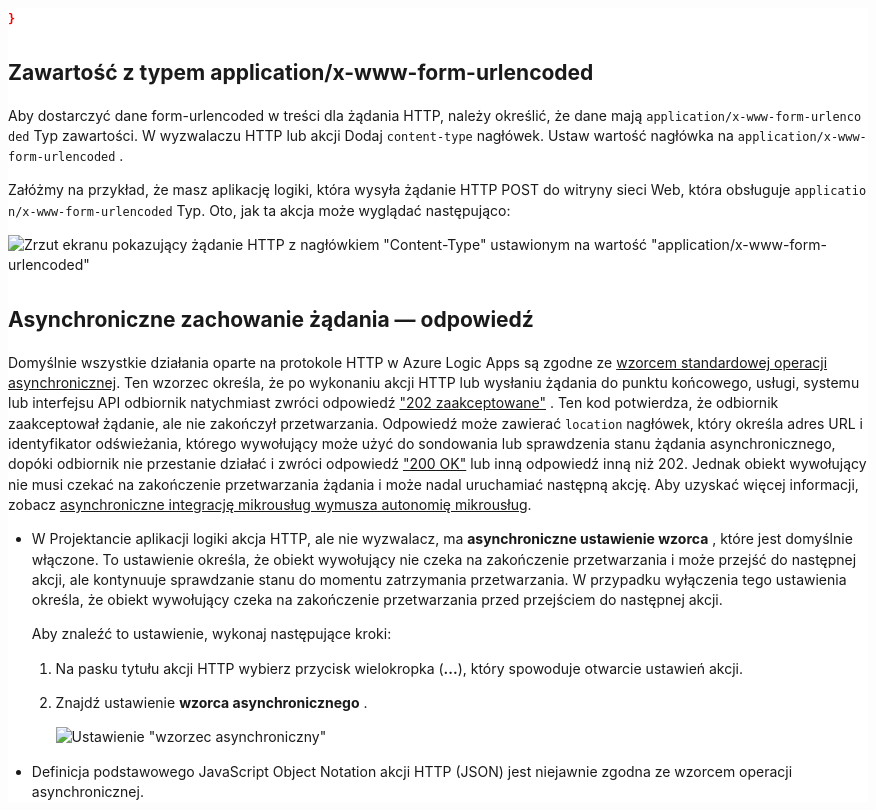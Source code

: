 ```json
}
```

## <a name="content-with-applicationx-www-form-urlencoded-type"></a>Zawartość z typem application/x-www-form-urlencoded

Aby dostarczyć dane form-urlencoded w treści dla żądania HTTP, należy określić, że dane mają `application/x-www-form-urlencoded` Typ zawartości. W wyzwalaczu HTTP lub akcji Dodaj `content-type` nagłówek. Ustaw wartość nagłówka na `application/x-www-form-urlencoded` .

Załóżmy na przykład, że masz aplikację logiki, która wysyła żądanie HTTP POST do witryny sieci Web, która obsługuje `application/x-www-form-urlencoded` Typ. Oto, jak ta akcja może wyglądać następująco:

![Zrzut ekranu pokazujący żądanie HTTP z nagłówkiem "Content-Type" ustawionym na wartość "application/x-www-form-urlencoded"](./media/connectors-native-http/http-action-urlencoded.png)

<a name="asynchronous-pattern"></a>

## <a name="asynchronous-request-response-behavior"></a>Asynchroniczne zachowanie żądania — odpowiedź

Domyślnie wszystkie działania oparte na protokole HTTP w Azure Logic Apps są zgodne ze [wzorcem standardowej operacji asynchronicznej](/azure/architecture/patterns/async-request-reply). Ten wzorzec określa, że po wykonaniu akcji HTTP lub wysłaniu żądania do punktu końcowego, usługi, systemu lub interfejsu API odbiornik natychmiast zwróci odpowiedź ["202 zaakceptowane"](https://www.w3.org/Protocols/rfc2616/rfc2616-sec10.html#sec10.2.3) . Ten kod potwierdza, że odbiornik zaakceptował żądanie, ale nie zakończył przetwarzania. Odpowiedź może zawierać `location` nagłówek, który określa adres URL i identyfikator odświeżania, którego wywołujący może użyć do sondowania lub sprawdzenia stanu żądania asynchronicznego, dopóki odbiornik nie przestanie działać i zwróci odpowiedź ["200 OK"](https://www.w3.org/Protocols/rfc2616/rfc2616-sec10.html#sec10.2.1) lub inną odpowiedź inną niż 202. Jednak obiekt wywołujący nie musi czekać na zakończenie przetwarzania żądania i może nadal uruchamiać następną akcję. Aby uzyskać więcej informacji, zobacz [asynchroniczne integrację mikrousług wymusza autonomię mikrousług](/azure/architecture/microservices/design/interservice-communication#synchronous-versus-asynchronous-messaging).

* W Projektancie aplikacji logiki akcja HTTP, ale nie wyzwalacz, ma **asynchroniczne ustawienie wzorca** , które jest domyślnie włączone. To ustawienie określa, że obiekt wywołujący nie czeka na zakończenie przetwarzania i może przejść do następnej akcji, ale kontynuuje sprawdzanie stanu do momentu zatrzymania przetwarzania. W przypadku wyłączenia tego ustawienia określa, że obiekt wywołujący czeka na zakończenie przetwarzania przed przejściem do następnej akcji.

  Aby znaleźć to ustawienie, wykonaj następujące kroki:

  1. Na pasku tytułu akcji HTTP wybierz przycisk wielokropka (**...**), który spowoduje otwarcie ustawień akcji.

  1. Znajdź ustawienie **wzorca asynchronicznego** .

     ![Ustawienie "wzorzec asynchroniczny"](./media/connectors-native-http/asynchronous-pattern-setting.png)

* Definicja podstawowego JavaScript Object Notation akcji HTTP (JSON) jest niejawnie zgodna ze wzorcem operacji asynchronicznej.
